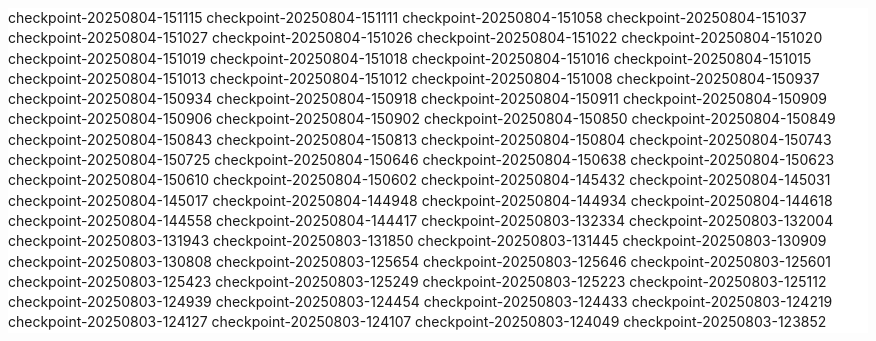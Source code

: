 checkpoint-20250804-151115
checkpoint-20250804-151111
checkpoint-20250804-151058
checkpoint-20250804-151037
checkpoint-20250804-151027
checkpoint-20250804-151026
checkpoint-20250804-151022
checkpoint-20250804-151020
checkpoint-20250804-151019
checkpoint-20250804-151018
checkpoint-20250804-151016
checkpoint-20250804-151015
checkpoint-20250804-151013
checkpoint-20250804-151012
checkpoint-20250804-151008
checkpoint-20250804-150937
checkpoint-20250804-150934
checkpoint-20250804-150918
checkpoint-20250804-150911
checkpoint-20250804-150909
checkpoint-20250804-150906
checkpoint-20250804-150902
checkpoint-20250804-150850
checkpoint-20250804-150849
checkpoint-20250804-150843
checkpoint-20250804-150813
checkpoint-20250804-150804
checkpoint-20250804-150743
checkpoint-20250804-150725
checkpoint-20250804-150646
checkpoint-20250804-150638
checkpoint-20250804-150623
checkpoint-20250804-150610
checkpoint-20250804-150602
checkpoint-20250804-145432
checkpoint-20250804-145031
checkpoint-20250804-145017
checkpoint-20250804-144948
checkpoint-20250804-144934
checkpoint-20250804-144618
checkpoint-20250804-144558
checkpoint-20250804-144417
checkpoint-20250803-132334
checkpoint-20250803-132004
checkpoint-20250803-131943
checkpoint-20250803-131850
checkpoint-20250803-131445
checkpoint-20250803-130909
checkpoint-20250803-130808
checkpoint-20250803-125654
checkpoint-20250803-125646
checkpoint-20250803-125601
checkpoint-20250803-125423
checkpoint-20250803-125249
checkpoint-20250803-125223
checkpoint-20250803-125112
checkpoint-20250803-124939
checkpoint-20250803-124454
checkpoint-20250803-124433
checkpoint-20250803-124219
checkpoint-20250803-124127
checkpoint-20250803-124107
checkpoint-20250803-124049
checkpoint-20250803-123852